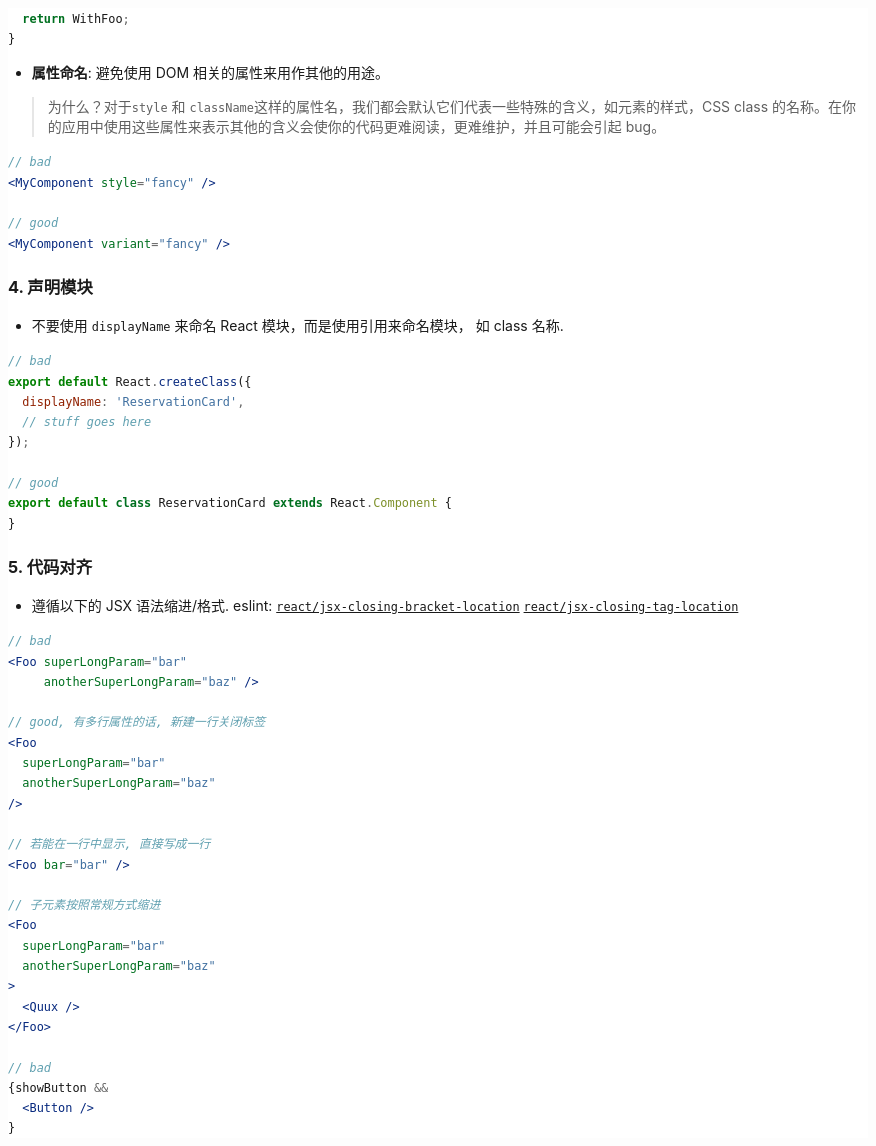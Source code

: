 ```jsx
  return WithFoo;
}
```

-   **属性命名**: 避免使用 DOM 相关的属性来用作其他的用途。

> 为什么？对于`style` 和 `className`这样的属性名，我们都会默认它们代表一些特殊的含义，如元素的样式，CSS class 的名称。在你的应用中使用这些属性来表示其他的含义会使你的代码更难阅读，更难维护，并且可能会引起 bug。

```jsx
// bad
<MyComponent style="fancy" />

// good
<MyComponent variant="fancy" />
```

### 4. 声明模块

-   不要使用 `displayName` 来命名 React 模块，而是使用引用来命名模块， 如 class 名称.

```jsx
// bad
export default React.createClass({
  displayName: 'ReservationCard',
  // stuff goes here
});

// good
export default class ReservationCard extends React.Component {
}
```

### 5. 代码对齐

-   遵循以下的 JSX 语法缩进/格式. eslint: [`react/jsx-closing-bracket-location`](https://github.com/yannickcr/eslint-plugin-react/blob/master/docs/rules/jsx-closing-bracket-location.md) [`react/jsx-closing-tag-location`](https://github.com/yannickcr/eslint-plugin-react/blob/master/docs/rules/jsx-closing-tag-location.md)

```jsx
// bad
<Foo superLongParam="bar"
     anotherSuperLongParam="baz" />

// good, 有多行属性的话, 新建一行关闭标签
<Foo
  superLongParam="bar"
  anotherSuperLongParam="baz"
/>

// 若能在一行中显示, 直接写成一行
<Foo bar="bar" />

// 子元素按照常规方式缩进
<Foo
  superLongParam="bar"
  anotherSuperLongParam="baz"
>
  <Quux />
</Foo>

// bad
{showButton &&
  <Button />
}

```